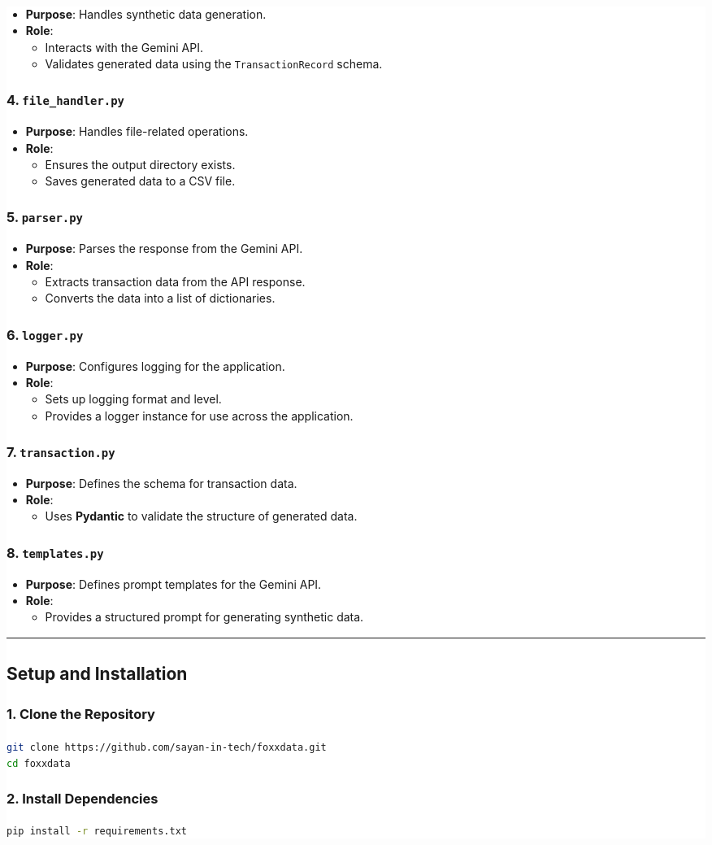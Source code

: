 - **Purpose**: Handles synthetic data generation.
- **Role**:
  - Interacts with the Gemini API.
  - Validates generated data using the `TransactionRecord` schema.

### 4. **`file_handler.py`**

- **Purpose**: Handles file-related operations.
- **Role**:
  - Ensures the output directory exists.
  - Saves generated data to a CSV file.

### 5. **`parser.py`**

- **Purpose**: Parses the response from the Gemini API.
- **Role**:
  - Extracts transaction data from the API response.
  - Converts the data into a list of dictionaries.

### 6. **`logger.py`**

- **Purpose**: Configures logging for the application.
- **Role**:
  - Sets up logging format and level.
  - Provides a logger instance for use across the application.

### 7. **`transaction.py`**

- **Purpose**: Defines the schema for transaction data.
- **Role**:
  - Uses **Pydantic** to validate the structure of generated data.

### 8. **`templates.py`**

- **Purpose**: Defines prompt templates for the Gemini API.
- **Role**:
  - Provides a structured prompt for generating synthetic data.

---

## Setup and Installation

### 1. **Clone the Repository**

```bash
git clone https://github.com/sayan-in-tech/foxxdata.git
cd foxxdata
```

### 2. **Install Dependencies**

```bash
pip install -r requirements.txt
```
